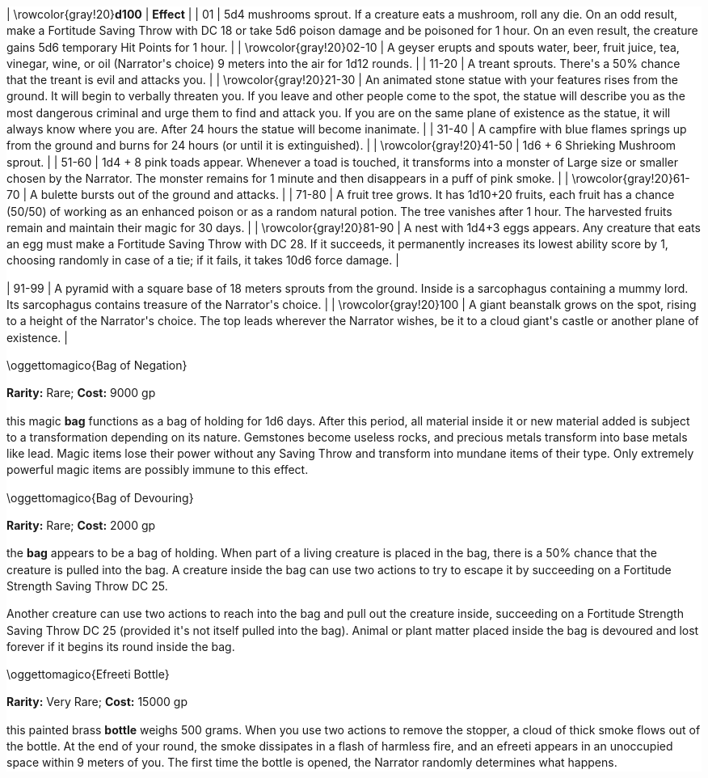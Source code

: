 | \rowcolor{gray!20}**d100** | **Effect** |
| 01 | 5d4 mushrooms sprout. If a creature eats a mushroom, roll any die. On an odd result, make a Fortitude Saving Throw with DC 18 or take 5d6 poison damage and be poisoned for 1 hour. On an even result, the creature gains 5d6 temporary Hit Points for 1 hour. |
| \rowcolor{gray!20}02-10 | A geyser erupts and spouts water, beer, fruit juice, tea, vinegar, wine, or oil (Narrator's choice) 9 meters into the air for 1d12 rounds. |
| 11-20 | A treant sprouts. There's a 50\% chance that the treant is evil and attacks you. |
| \rowcolor{gray!20}21-30 | An animated stone statue with your features rises from the ground. It will begin to verbally threaten you. If you leave and other people come to the spot, the statue will describe you as the most dangerous criminal and urge them to find and attack you. If you are on the same plane of existence as the statue, it will always know where you are. After 24 hours the statue will become inanimate. |
| 31-40 | A campfire with blue flames springs up from the ground and burns for 24 hours (or until it is extinguished). |
| \rowcolor{gray!20}41-50 | 1d6 + 6 Shrieking Mushroom sprout. |
| 51-60 | 1d4 + 8 pink toads appear. Whenever a toad is touched, it transforms into a monster of Large size or smaller chosen by the Narrator. The monster remains for 1 minute and then disappears in a puff of pink smoke. |
| \rowcolor{gray!20}61-70 | A bulette bursts out of the ground and attacks. |
| 71-80 | A fruit tree grows. It has 1d10+20 fruits, each fruit has a chance (50/50) of working as an enhanced poison or as a random natural potion. The tree vanishes after 1 hour. The harvested fruits remain and maintain their magic for 30 days. |
| \rowcolor{gray!20}81-90 | A nest with 1d4+3 eggs appears. Any creature that eats an egg must make a Fortitude Saving Throw with DC 28. If it succeeds, it permanently increases its lowest ability score by 1, choosing randomly in case of a tie; if it fails, it takes 10d6 force damage. |

| 91-99 | A pyramid with a square base of 18 meters sprouts from the ground. Inside is a sarcophagus containing a mummy lord. Its sarcophagus contains treasure of the Narrator's choice. |
| \rowcolor{gray!20}100 | A giant beanstalk grows on the spot, rising to a height of the Narrator's choice. The top leads wherever the Narrator wishes, be it to a cloud giant's castle or another plane of existence. |

\oggettomagico{Bag of Negation}

**Rarity:** Rare; **Cost:** 9000 gp

this magic **bag** functions as a bag of holding for 1d6 days. After this period, all material inside it or new material added is subject to a transformation depending on its nature. Gemstones become useless rocks, and precious metals transform into base metals like lead. Magic items lose their power without any Saving Throw and transform into mundane items of their type. Only extremely powerful magic items are possibly immune to this effect.

\oggettomagico{Bag of Devouring}

**Rarity:** Rare; **Cost:** 2000 gp

the **bag** appears to be a bag of holding. When part of a living creature is placed in the bag, there is a 50\% chance that the creature is pulled into the bag. A creature inside the bag can use two actions to try to escape it by succeeding on a Fortitude Strength Saving Throw DC 25.

Another creature can use two actions to reach into the bag and pull out the creature inside, succeeding on a Fortitude Strength Saving Throw DC 25 (provided it's not itself pulled into the bag). Animal or plant matter placed inside the bag is devoured and lost forever if it begins its round inside the bag.

\oggettomagico{Efreeti Bottle}

**Rarity:** Very Rare; **Cost:** 15000 gp

this painted brass **bottle** weighs 500 grams. When you use two actions to remove the stopper, a cloud of thick smoke flows out of the bottle. At the end of your round, the smoke dissipates in a flash of harmless fire, and an efreeti appears in an unoccupied space within 9 meters of you. The first time the bottle is opened, the Narrator randomly determines what happens.
